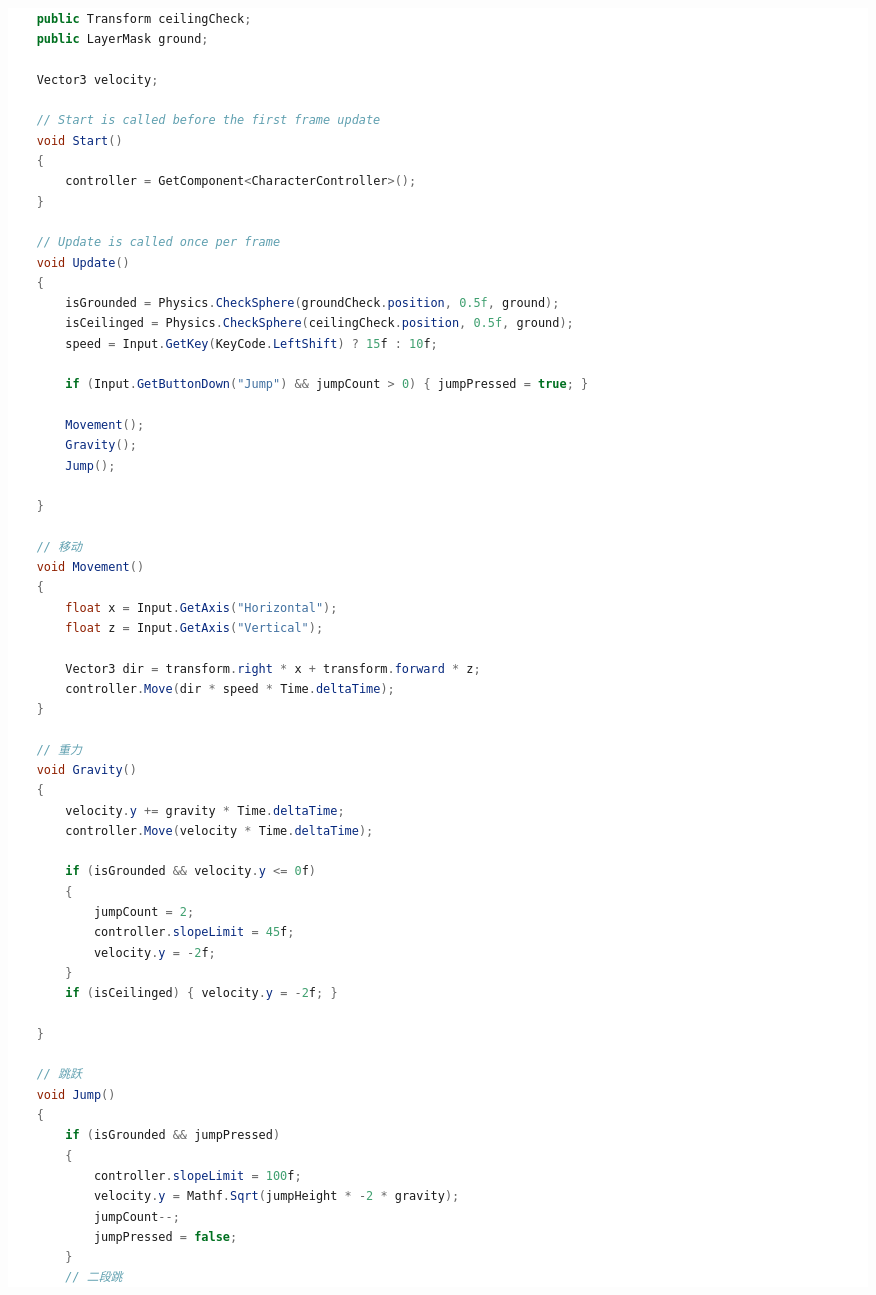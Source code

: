 ``` csharp
    public Transform ceilingCheck;
    public LayerMask ground;

    Vector3 velocity;

    // Start is called before the first frame update
    void Start()
    {
        controller = GetComponent<CharacterController>();
    }

    // Update is called once per frame
    void Update()
    {
        isGrounded = Physics.CheckSphere(groundCheck.position, 0.5f, ground);
        isCeilinged = Physics.CheckSphere(ceilingCheck.position, 0.5f, ground);
        speed = Input.GetKey(KeyCode.LeftShift) ? 15f : 10f;

        if (Input.GetButtonDown("Jump") && jumpCount > 0) { jumpPressed = true; }

        Movement();
        Gravity();
        Jump();

    }

    // 移动
    void Movement()
    {
        float x = Input.GetAxis("Horizontal");
        float z = Input.GetAxis("Vertical");

        Vector3 dir = transform.right * x + transform.forward * z;
        controller.Move(dir * speed * Time.deltaTime);
    }

    // 重力
    void Gravity()
    {
        velocity.y += gravity * Time.deltaTime;
        controller.Move(velocity * Time.deltaTime);

        if (isGrounded && velocity.y <= 0f)
        {
            jumpCount = 2;
            controller.slopeLimit = 45f;
            velocity.y = -2f;
        }
        if (isCeilinged) { velocity.y = -2f; }

    }

    // 跳跃
    void Jump()
    {
        if (isGrounded && jumpPressed)
        {
            controller.slopeLimit = 100f;
            velocity.y = Mathf.Sqrt(jumpHeight * -2 * gravity);
            jumpCount--;
            jumpPressed = false;
        }
        // 二段跳
```